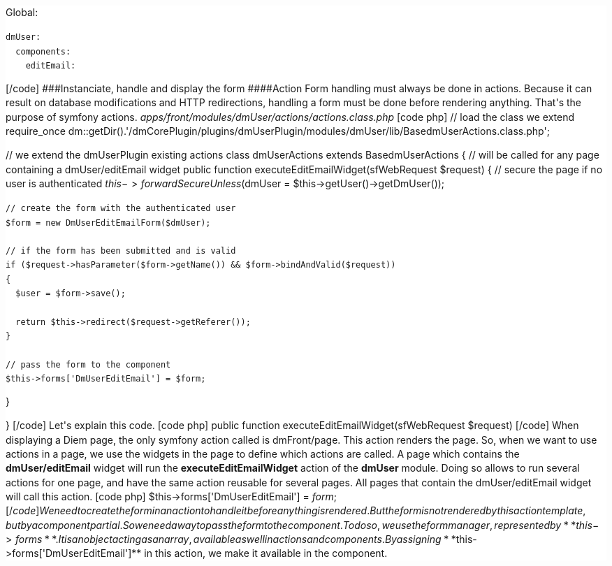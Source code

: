   Global:

    dmUser:
      components:
        editEmail:
[/code]
###Instanciate, handle and display the form
####Action
Form handling must always be done in actions. Because it can result on database modifications and HTTP redirections, handling a form must be done before rendering anything. That's the purpose of symfony actions.
*apps/front/modules/dmUser/actions/actions.class.php*
[code php]
// load the class we extend
require_once dm::getDir().'/dmCorePlugin/plugins/dmUserPlugin/modules/dmUser/lib/BasedmUserActions.class.php';

// we extend the dmUserPlugin existing actions
class dmUserActions extends BasedmUserActions
{
  // will be called for any page containing a dmUser/editEmail widget
  public function executeEditEmailWidget(sfWebRequest $request)
  {
    // secure the page if no user is authenticated
    $this->forwardSecureUnless($dmUser = $this->getUser()->getDmUser());

    // create the form with the authenticated user
    $form = new DmUserEditEmailForm($dmUser);

    // if the form has been submitted and is valid
    if ($request->hasParameter($form->getName()) && $form->bindAndValid($request))
    {
      $user = $form->save();

      return $this->redirect($request->getReferer());
    }

    // pass the form to the component
    $this->forms['DmUserEditEmail'] = $form;
  }

}
[/code]
Let's explain this code.
[code php]
public function executeEditEmailWidget(sfWebRequest $request)
[/code]
When displaying a Diem page, the only symfony action called is dmFront/page. This action renders the page.
So, when we want to use actions in a page, we use the widgets in the page to define which actions are called. A page which contains the **dmUser/editEmail** widget will run the **executeEditEmailWidget** action of the **dmUser** module.
Doing so allows to run several actions for one page, and have the same action reusable for several pages. All pages that  contain the dmUser/editEmail widget will call this action.
[code php]
$this->forms['DmUserEditEmail'] = $form;
[/code]
We need to create the form in an action to handle it before anything is rendered. But the form is not rendered by this action template, but by a component partial.
So we need a way to pass the form to the component. To do so, we use the form manager, represented by **this->forms**. It is an object acting as an array, available as well in actions and components. By assigning **$this->forms['DmUserEditEmail']** in this action, we make it available in the component.
